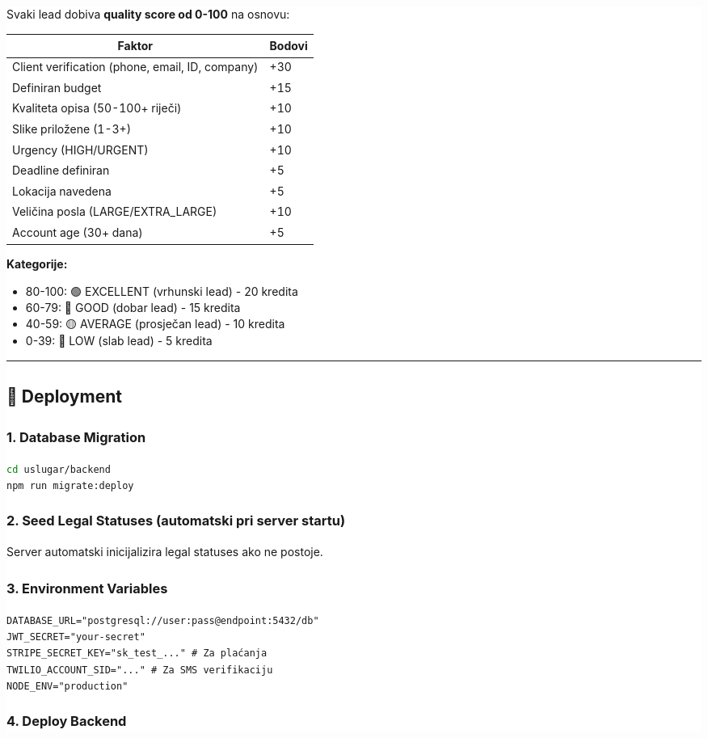 Svaki lead dobiva **quality score od 0-100** na osnovu:

| Faktor | Bodovi |
|--------|--------|
| Client verification (phone, email, ID, company) | +30 |
| Definiran budget | +15 |
| Kvaliteta opisa (50-100+ riječi) | +10 |
| Slike priložene (1-3+) | +10 |
| Urgency (HIGH/URGENT) | +10 |
| Deadline definiran | +5 |
| Lokacija navedena | +5 |
| Veličina posla (LARGE/EXTRA_LARGE) | +10 |
| Account age (30+ dana) | +5 |

**Kategorije:**
- 80-100: 🟢 EXCELLENT (vrhunski lead) - 20 kredita
- 60-79: 🔵 GOOD (dobar lead) - 15 kredita
- 40-59: 🟡 AVERAGE (prosječan lead) - 10 kredita
- 0-39: 🔴 LOW (slab lead) - 5 kredita

---

## 🚀 Deployment

### 1. Database Migration

```bash
cd uslugar/backend
npm run migrate:deploy
```

### 2. Seed Legal Statuses (automatski pri server startu)

Server automatski inicijalizira legal statuses ako ne postoje.

### 3. Environment Variables

```env
DATABASE_URL="postgresql://user:pass@endpoint:5432/db"
JWT_SECRET="your-secret"
STRIPE_SECRET_KEY="sk_test_..." # Za plaćanja
TWILIO_ACCOUNT_SID="..." # Za SMS verifikaciju
NODE_ENV="production"
```

### 4. Deploy Backend
